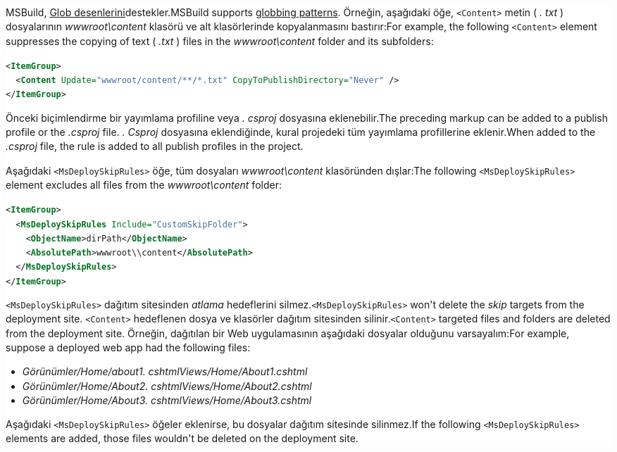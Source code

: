 <span data-ttu-id="a7eba-263">MSBuild, [Glob desenlerini](https://gruntjs.com/configuring-tasks#globbing-patterns)destekler.</span><span class="sxs-lookup"><span data-stu-id="a7eba-263">MSBuild supports [globbing patterns](https://gruntjs.com/configuring-tasks#globbing-patterns).</span></span> <span data-ttu-id="a7eba-264">Örneğin, aşağıdaki öğe, `<Content>` metin ( *. txt* ) dosyalarının *wwwroot\content* klasörü ve alt klasörlerinde kopyalanmasını bastırır:</span><span class="sxs-lookup"><span data-stu-id="a7eba-264">For example, the following `<Content>` element suppresses the copying of text ( *.txt* ) files in the *wwwroot\content* folder and its subfolders:</span></span>

```xml
<ItemGroup>
  <Content Update="wwwroot/content/**/*.txt" CopyToPublishDirectory="Never" />
</ItemGroup>
```

<span data-ttu-id="a7eba-265">Önceki biçimlendirme bir yayımlama profiline veya *. csproj* dosyasına eklenebilir.</span><span class="sxs-lookup"><span data-stu-id="a7eba-265">The preceding markup can be added to a publish profile or the *.csproj* file.</span></span> <span data-ttu-id="a7eba-266">*. Csproj* dosyasına eklendiğinde, kural projedeki tüm yayımlama profillerine eklenir.</span><span class="sxs-lookup"><span data-stu-id="a7eba-266">When added to the *.csproj* file, the rule is added to all publish profiles in the project.</span></span>

<span data-ttu-id="a7eba-267">Aşağıdaki `<MsDeploySkipRules>` öğe, tüm dosyaları *wwwroot\content* klasöründen dışlar:</span><span class="sxs-lookup"><span data-stu-id="a7eba-267">The following `<MsDeploySkipRules>` element excludes all files from the *wwwroot\content* folder:</span></span>

```xml
<ItemGroup>
  <MsDeploySkipRules Include="CustomSkipFolder">
    <ObjectName>dirPath</ObjectName>
    <AbsolutePath>wwwroot\\content</AbsolutePath>
  </MsDeploySkipRules>
</ItemGroup>
```

<span data-ttu-id="a7eba-268">`<MsDeploySkipRules>` dağıtım sitesinden *atlama* hedeflerini silmez.</span><span class="sxs-lookup"><span data-stu-id="a7eba-268">`<MsDeploySkipRules>` won't delete the *skip* targets from the deployment site.</span></span> <span data-ttu-id="a7eba-269">`<Content>` hedeflenen dosya ve klasörler dağıtım sitesinden silinir.</span><span class="sxs-lookup"><span data-stu-id="a7eba-269">`<Content>` targeted files and folders are deleted from the deployment site.</span></span> <span data-ttu-id="a7eba-270">Örneğin, dağıtılan bir Web uygulamasının aşağıdaki dosyalar olduğunu varsayalım:</span><span class="sxs-lookup"><span data-stu-id="a7eba-270">For example, suppose a deployed web app had the following files:</span></span>

* <span data-ttu-id="a7eba-271">*Görünümler/Home/about1. cshtml*</span><span class="sxs-lookup"><span data-stu-id="a7eba-271">*Views/Home/About1.cshtml*</span></span>
* <span data-ttu-id="a7eba-272">*Görünümler/Home/About2. cshtml*</span><span class="sxs-lookup"><span data-stu-id="a7eba-272">*Views/Home/About2.cshtml*</span></span>
* <span data-ttu-id="a7eba-273">*Görünümler/Home/About3. cshtml*</span><span class="sxs-lookup"><span data-stu-id="a7eba-273">*Views/Home/About3.cshtml*</span></span>

<span data-ttu-id="a7eba-274">Aşağıdaki `<MsDeploySkipRules>` öğeler eklenirse, bu dosyalar dağıtım sitesinde silinmez.</span><span class="sxs-lookup"><span data-stu-id="a7eba-274">If the following `<MsDeploySkipRules>` elements are added, those files wouldn't be deleted on the deployment site.</span></span>
